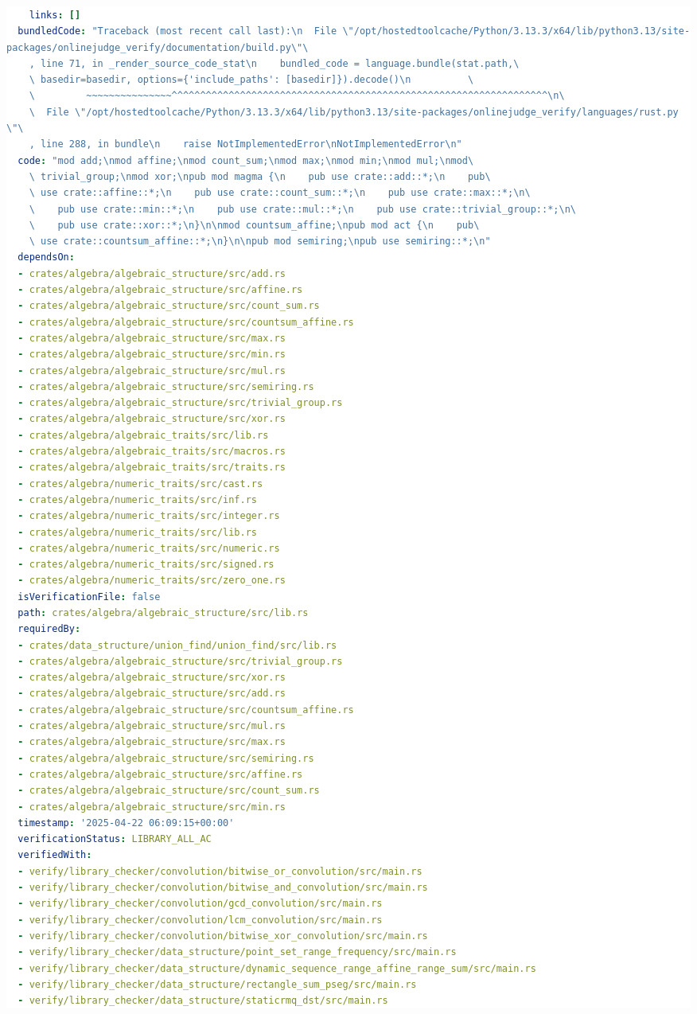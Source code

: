 ```yaml
    links: []
  bundledCode: "Traceback (most recent call last):\n  File \"/opt/hostedtoolcache/Python/3.13.3/x64/lib/python3.13/site-packages/onlinejudge_verify/documentation/build.py\"\
    , line 71, in _render_source_code_stat\n    bundled_code = language.bundle(stat.path,\
    \ basedir=basedir, options={'include_paths': [basedir]}).decode()\n          \
    \         ~~~~~~~~~~~~~~~^^^^^^^^^^^^^^^^^^^^^^^^^^^^^^^^^^^^^^^^^^^^^^^^^^^^^^^^^^^^^^^^^^\n\
    \  File \"/opt/hostedtoolcache/Python/3.13.3/x64/lib/python3.13/site-packages/onlinejudge_verify/languages/rust.py\"\
    , line 288, in bundle\n    raise NotImplementedError\nNotImplementedError\n"
  code: "mod add;\nmod affine;\nmod count_sum;\nmod max;\nmod min;\nmod mul;\nmod\
    \ trivial_group;\nmod xor;\npub mod magma {\n    pub use crate::add::*;\n    pub\
    \ use crate::affine::*;\n    pub use crate::count_sum::*;\n    pub use crate::max::*;\n\
    \    pub use crate::min::*;\n    pub use crate::mul::*;\n    pub use crate::trivial_group::*;\n\
    \    pub use crate::xor::*;\n}\n\nmod countsum_affine;\npub mod act {\n    pub\
    \ use crate::countsum_affine::*;\n}\n\npub mod semiring;\npub use semiring::*;\n"
  dependsOn:
  - crates/algebra/algebraic_structure/src/add.rs
  - crates/algebra/algebraic_structure/src/affine.rs
  - crates/algebra/algebraic_structure/src/count_sum.rs
  - crates/algebra/algebraic_structure/src/countsum_affine.rs
  - crates/algebra/algebraic_structure/src/max.rs
  - crates/algebra/algebraic_structure/src/min.rs
  - crates/algebra/algebraic_structure/src/mul.rs
  - crates/algebra/algebraic_structure/src/semiring.rs
  - crates/algebra/algebraic_structure/src/trivial_group.rs
  - crates/algebra/algebraic_structure/src/xor.rs
  - crates/algebra/algebraic_traits/src/lib.rs
  - crates/algebra/algebraic_traits/src/macros.rs
  - crates/algebra/algebraic_traits/src/traits.rs
  - crates/algebra/numeric_traits/src/cast.rs
  - crates/algebra/numeric_traits/src/inf.rs
  - crates/algebra/numeric_traits/src/integer.rs
  - crates/algebra/numeric_traits/src/lib.rs
  - crates/algebra/numeric_traits/src/numeric.rs
  - crates/algebra/numeric_traits/src/signed.rs
  - crates/algebra/numeric_traits/src/zero_one.rs
  isVerificationFile: false
  path: crates/algebra/algebraic_structure/src/lib.rs
  requiredBy:
  - crates/data_structure/union_find/union_find/src/lib.rs
  - crates/algebra/algebraic_structure/src/trivial_group.rs
  - crates/algebra/algebraic_structure/src/xor.rs
  - crates/algebra/algebraic_structure/src/add.rs
  - crates/algebra/algebraic_structure/src/countsum_affine.rs
  - crates/algebra/algebraic_structure/src/mul.rs
  - crates/algebra/algebraic_structure/src/max.rs
  - crates/algebra/algebraic_structure/src/semiring.rs
  - crates/algebra/algebraic_structure/src/affine.rs
  - crates/algebra/algebraic_structure/src/count_sum.rs
  - crates/algebra/algebraic_structure/src/min.rs
  timestamp: '2025-04-22 06:09:15+00:00'
  verificationStatus: LIBRARY_ALL_AC
  verifiedWith:
  - verify/library_checker/convolution/bitwise_or_convolution/src/main.rs
  - verify/library_checker/convolution/bitwise_and_convolution/src/main.rs
  - verify/library_checker/convolution/gcd_convolution/src/main.rs
  - verify/library_checker/convolution/lcm_convolution/src/main.rs
  - verify/library_checker/convolution/bitwise_xor_convolution/src/main.rs
  - verify/library_checker/data_structure/point_set_range_frequency/src/main.rs
  - verify/library_checker/data_structure/dynamic_sequence_range_affine_range_sum/src/main.rs
  - verify/library_checker/data_structure/rectangle_sum_pseg/src/main.rs
  - verify/library_checker/data_structure/staticrmq_dst/src/main.rs
```